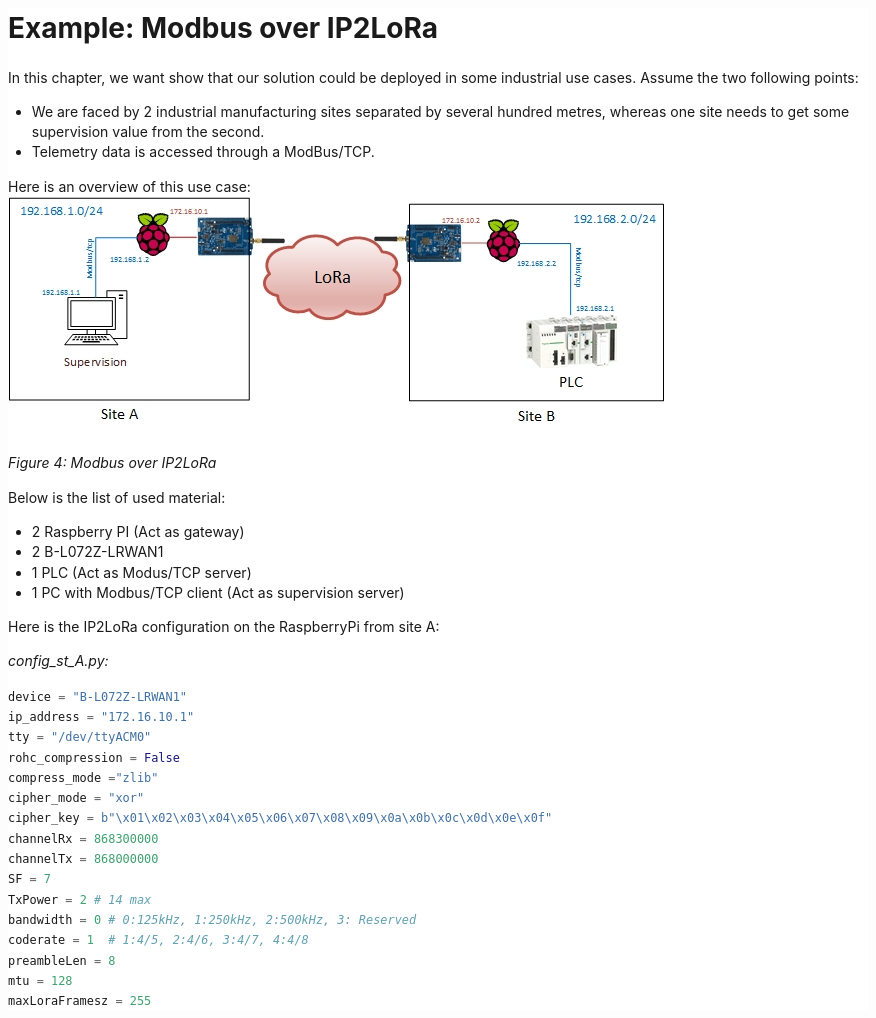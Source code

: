 # Example: Modbus over IP2LoRa

In this chapter, we want show that our solution could be deployed in some industrial use cases. Assume the two following points:

* We are faced by 2 industrial manufacturing sites separated by several hundred metres, whereas one site needs to get some supervision value from the second. 
* Telemetry data is accessed through a ModBus/TCP.

Here is an overview of this use case:
![](image/Modbus_IP2Lora.jpg)

*Figure 4: Modbus over IP2LoRa*

Below is the list of used material:

* 2 Raspberry PI (Act as gateway)
* 2 B-L072Z-LRWAN1
* 1 PLC (Act as Modus/TCP server)
* 1 PC with Modbus/TCP client (Act as supervision server)

Here is the IP2LoRa configuration on the RaspberryPi from site A:

*config_st_A.py:*
```python
device = "B-L072Z-LRWAN1"
ip_address = "172.16.10.1"
tty = "/dev/ttyACM0"
rohc_compression = False
compress_mode ="zlib"
cipher_mode = "xor"
cipher_key = b"\x01\x02\x03\x04\x05\x06\x07\x08\x09\x0a\x0b\x0c\x0d\x0e\x0f"
channelRx = 868300000
channelTx = 868000000
SF = 7
TxPower = 2 # 14 max
bandwidth = 0 # 0:125kHz, 1:250kHz, 2:500kHz, 3: Reserved
coderate = 1  # 1:4/5, 2:4/6, 3:4/7, 4:4/8
preambleLen = 8
mtu = 128
maxLoraFramesz = 255
```

